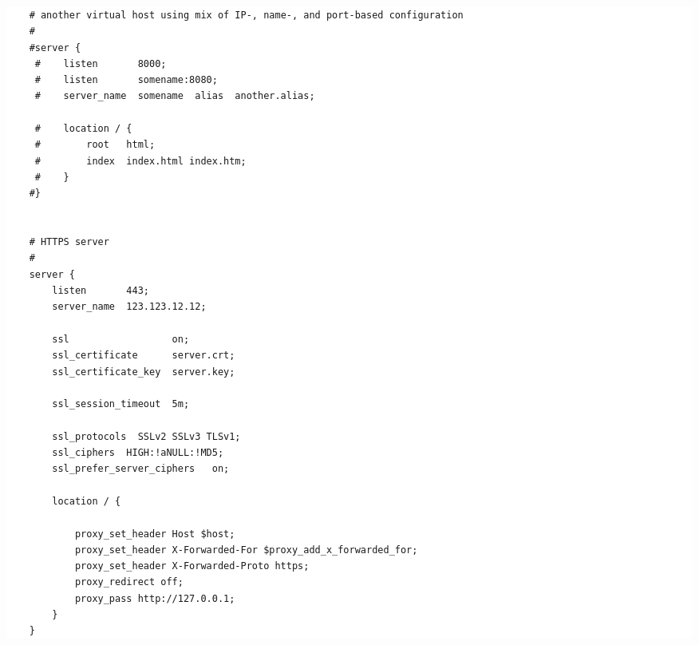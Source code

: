         # another virtual host using mix of IP-, name-, and port-based configuration
        #
        #server {
         #    listen       8000;
         #    listen       somename:8080;
         #    server_name  somename  alias  another.alias;

         #    location / {
         #        root   html;
         #        index  index.html index.htm;
         #    }
        #}


        # HTTPS server
        #
        server {
            listen       443;
            server_name  123.123.12.12;

            ssl                  on;
            ssl_certificate      server.crt;
            ssl_certificate_key  server.key;

            ssl_session_timeout  5m;

            ssl_protocols  SSLv2 SSLv3 TLSv1;
            ssl_ciphers  HIGH:!aNULL:!MD5;
            ssl_prefer_server_ciphers   on;

            location / {

                proxy_set_header Host $host;
                proxy_set_header X-Forwarded-For $proxy_add_x_forwarded_for;
                proxy_set_header X-Forwarded-Proto https;
                proxy_redirect off;
                proxy_pass http://127.0.0.1;
            }
        }
